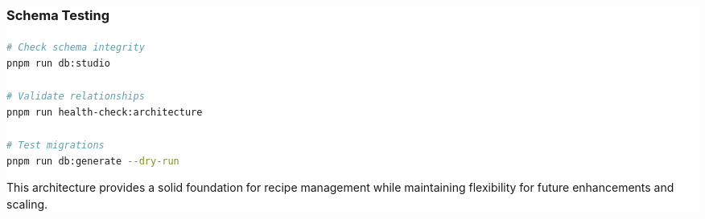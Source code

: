 ### Schema Testing
```bash
# Check schema integrity
pnpm run db:studio

# Validate relationships
pnpm run health-check:architecture

# Test migrations
pnpm run db:generate --dry-run
```

This architecture provides a solid foundation for recipe management while maintaining flexibility for future enhancements and scaling.